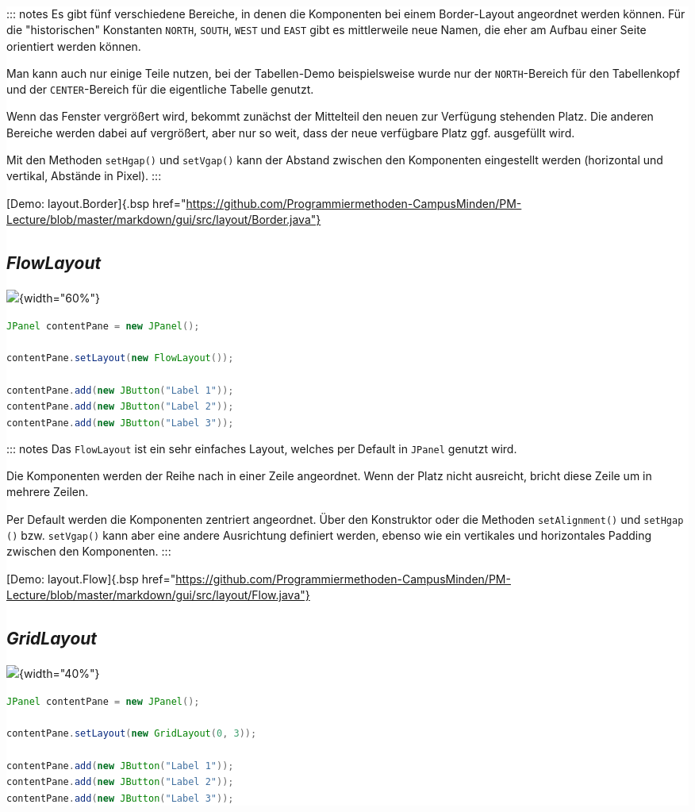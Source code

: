 ::: notes
Es gibt fünf verschiedene Bereiche, in denen die Komponenten bei einem Border-Layout angeordnet
werden können. Für die "historischen" Konstanten `NORTH`, `SOUTH`, `WEST` und `EAST` gibt es
mittlerweile neue Namen, die eher am Aufbau einer Seite orientiert werden können.

Man kann auch nur einige Teile nutzen, bei der Tabellen-Demo beispielsweise wurde nur der
`NORTH`-Bereich für den Tabellenkopf und der `CENTER`-Bereich für die eigentliche Tabelle
genutzt.

Wenn das Fenster vergrößert wird, bekommt zunächst der Mittelteil den neuen zur Verfügung stehenden
Platz. Die anderen Bereiche werden dabei auf vergrößert, aber nur so weit, dass der neue verfügbare
Platz ggf. ausgefüllt wird.

Mit den Methoden `setHgap()` und `setVgap()` kann der Abstand zwischen den Komponenten eingestellt
werden (horizontal und vertikal, Abstände in Pixel).
:::

[Demo: layout.Border]{.bsp href="https://github.com/Programmiermethoden-CampusMinden/PM-Lecture/blob/master/markdown/gui/src/layout/Border.java"}


## _FlowLayout_

![](images/screenshot-flowlayout.png){width="60%"}

```java
JPanel contentPane = new JPanel();

contentPane.setLayout(new FlowLayout());

contentPane.add(new JButton("Label 1"));
contentPane.add(new JButton("Label 2"));
contentPane.add(new JButton("Label 3"));
```

::: notes
Das `FlowLayout` ist ein sehr einfaches Layout, welches per Default in `JPanel` genutzt wird.

Die Komponenten werden der Reihe nach in einer Zeile angeordnet. Wenn der Platz nicht ausreicht,
bricht diese Zeile um in mehrere Zeilen.

Per Default werden die Komponenten zentriert angeordnet. Über den Konstruktor oder die Methoden
`setAlignment()` und `setHgap()` bzw. `setVgap()` kann aber eine andere Ausrichtung definiert
werden, ebenso wie ein vertikales und horizontales Padding zwischen den Komponenten.
:::

[Demo: layout.Flow]{.bsp href="https://github.com/Programmiermethoden-CampusMinden/PM-Lecture/blob/master/markdown/gui/src/layout/Flow.java"}


## _GridLayout_

![](images/screenshot-gridlayout.png){width="40%"}

```java
JPanel contentPane = new JPanel();

contentPane.setLayout(new GridLayout(0, 3));

contentPane.add(new JButton("Label 1"));
contentPane.add(new JButton("Label 2"));
contentPane.add(new JButton("Label 3"));
```
